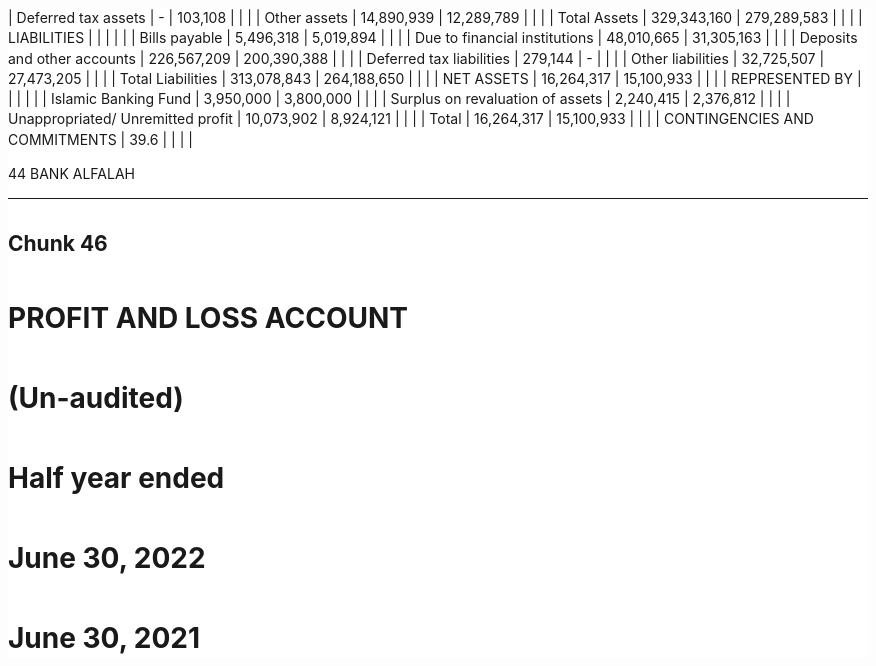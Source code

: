 | Deferred tax assets                        | -             | 103,108           |   |   |
| Other assets                               | 14,890,939    | 12,289,789        |   |   |
| Total Assets                               | 329,343,160   | 279,289,583       |   |   |
| LIABILITIES                                |               |                   |   |   |
| Bills payable                              | 5,496,318     | 5,019,894         |   |   |
| Due to financial institutions              | 48,010,665    | 31,305,163        |   |   |
| Deposits and other accounts                | 226,567,209   | 200,390,388       |   |   |
| Deferred tax liabilities                   | 279,144       | -                 |   |   |
| Other liabilities                          | 32,725,507    | 27,473,205        |   |   |
| Total Liabilities                          | 313,078,843   | 264,188,650       |   |   |
| NET ASSETS                                 | 16,264,317    | 15,100,933        |   |   |
| REPRESENTED BY                             |               |                   |   |   |
| Islamic Banking Fund                       | 3,950,000     | 3,800,000         |   |   |
| Surplus on revaluation of assets           | 2,240,415     | 2,376,812         |   |   |
| Unappropriated/ Unremitted profit          | 10,073,902    | 8,924,121         |   |   |
| Total                                      | 16,264,317    | 15,100,933        |   |   |
| CONTINGENCIES AND COMMITMENTS              | 39.6          |                   |   |   |

44      BANK ALFALAH

---

## Chunk 46

# PROFIT AND LOSS ACCOUNT

# (Un-audited)

# Half year ended

# June 30, 2022

# June 30, 2021

